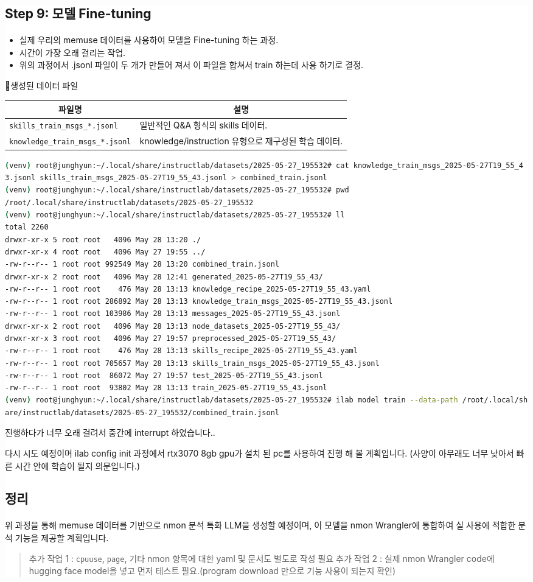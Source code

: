 ## Step 9: 모델 Fine-tuning
* 실제 우리의 memuse 데이터를 사용하여 모델을 Fine-tuning 하는 과정.
* 시간이 가장 오래 걸리는 작업.
* 위의 과정에서 .jsonl 파일이 두 개가 만들어 져서 이 파일을 합쳐서 train 하는데 사용 하기로 결정.


🔹생성된 데이터 파일

| 파일명                       |     설명                     |
| -------------------------- | --------------------------- | 
| `skills_train_msgs_*.jsonl` | 일반적인 Q&A 형식의 skills 데이터.|
| `knowledge_train_msgs_*.jsonl` | knowledge/instruction 유형으로 재구성된 학습 데이터.|


```bash
(venv) root@junghyun:~/.local/share/instructlab/datasets/2025-05-27_195532# cat knowledge_train_msgs_2025-05-27T19_55_43.jsonl skills_train_msgs_2025-05-27T19_55_43.jsonl > combined_train.jsonl
(venv) root@junghyun:~/.local/share/instructlab/datasets/2025-05-27_195532# pwd
/root/.local/share/instructlab/datasets/2025-05-27_195532
(venv) root@junghyun:~/.local/share/instructlab/datasets/2025-05-27_195532# ll
total 2260
drwxr-xr-x 5 root root   4096 May 28 13:20 ./
drwxr-xr-x 4 root root   4096 May 27 19:55 ../
-rw-r--r-- 1 root root 992549 May 28 13:20 combined_train.jsonl
drwxr-xr-x 2 root root   4096 May 28 12:41 generated_2025-05-27T19_55_43/
-rw-r--r-- 1 root root    476 May 28 13:13 knowledge_recipe_2025-05-27T19_55_43.yaml
-rw-r--r-- 1 root root 286892 May 28 13:13 knowledge_train_msgs_2025-05-27T19_55_43.jsonl
-rw-r--r-- 1 root root 103986 May 28 13:13 messages_2025-05-27T19_55_43.jsonl
drwxr-xr-x 2 root root   4096 May 28 13:13 node_datasets_2025-05-27T19_55_43/
drwxr-xr-x 3 root root   4096 May 27 19:57 preprocessed_2025-05-27T19_55_43/
-rw-r--r-- 1 root root    476 May 28 13:13 skills_recipe_2025-05-27T19_55_43.yaml
-rw-r--r-- 1 root root 705657 May 28 13:13 skills_train_msgs_2025-05-27T19_55_43.jsonl
-rw-r--r-- 1 root root  86072 May 27 19:57 test_2025-05-27T19_55_43.jsonl
-rw-r--r-- 1 root root  93802 May 28 13:13 train_2025-05-27T19_55_43.jsonl
(venv) root@junghyun:~/.local/share/instructlab/datasets/2025-05-27_195532# ilab model train --data-path /root/.local/share/instructlab/datasets/2025-05-27_195532/combined_train.jsonl
```
진행하다가 너무 오래 걸려서 중간에 interrupt 하였습니다..


다시 시도 예정이며 ilab config init 과정에서 rtx3070 8gb gpu가 설치 된 pc를 사용하여 진행 해 볼 계획입니다. (사양이 아무래도 너무 낮아서 빠른 시간 안에 학습이 될지 의문입니다.)


## 정리

위 과정을 통해 memuse 데이터를 기반으로 nmon 분석 특화 LLM을 생성할 예정이며, 이 모델을 nmon Wrangler에 통합하여 실 사용에 적합한 분석 기능을 제공할 계획입니다.

> 추가 작업 1 : `cpuuse`, `page`, 기타 nmon 항목에 대한 yaml 및 문서도 별도로 작성 필요
> 추가 작업 2 : 실제 nmon Wrangler code에 hugging face model을 넣고 먼저 테스트 필요.(program download 만으로 기능 사용이 되는지 확인)
